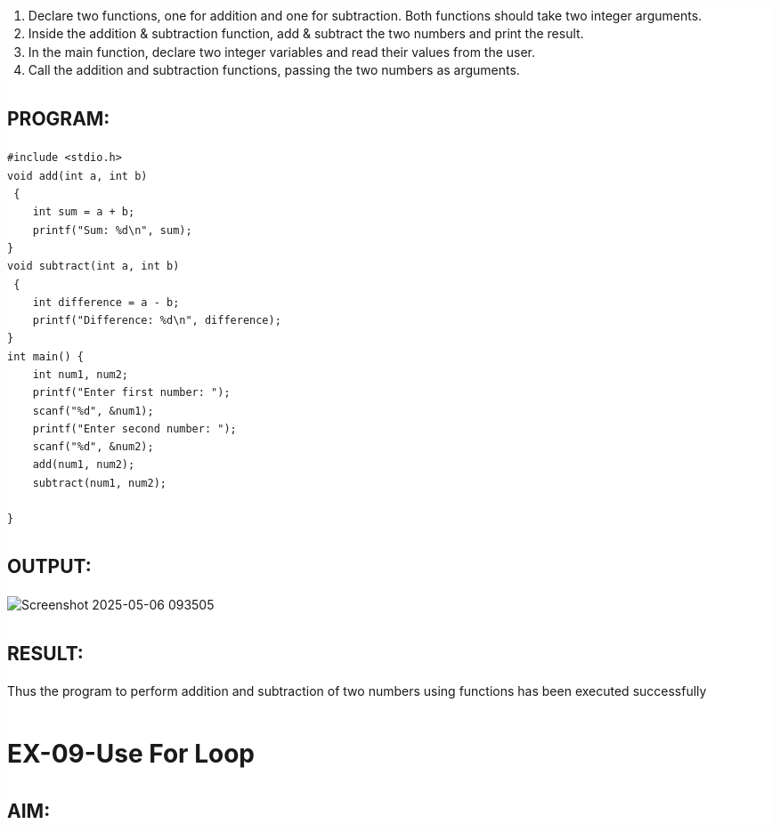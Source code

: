 1.	Declare two functions, one for addition and one for subtraction. Both functions should take two integer arguments.
2.	Inside the addition & subtraction function, add & subtract the two numbers and print the result.
3.	In the main function, declare two integer variables and read their values from the user.
4.	Call the addition and subtraction functions, passing the two numbers as arguments.

## PROGRAM:
```
#include <stdio.h>
void add(int a, int b)
 {
    int sum = a + b;
    printf("Sum: %d\n", sum);
}
void subtract(int a, int b)
 {
    int difference = a - b;
    printf("Difference: %d\n", difference);
}
int main() {
    int num1, num2;
    printf("Enter first number: ");
    scanf("%d", &num1);
    printf("Enter second number: ");
    scanf("%d", &num2);
    add(num1, num2);
    subtract(num1, num2);
    
}
```


## OUTPUT:

![Screenshot 2025-05-06 093505](https://github.com/user-attachments/assets/25f4ea99-baeb-4b90-8d94-ba78875ef1a0)





## RESULT:

Thus the program to perform addition and subtraction of two numbers using functions has been executed successfully
 
 


# EX-09-Use For Loop

## AIM:
